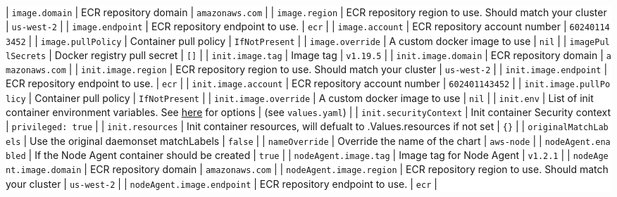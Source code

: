 | `image.domain`                                | ECR repository domain                                                                                                                       | `amazonaws.com`                                     |
| `image.region`                                | ECR repository region to use. Should match your cluster                                                                                     | `us-west-2`                                         |
| `image.endpoint`                              | ECR repository endpoint to use.                                                                                                             | `ecr`                                               |
| `image.account`                               | ECR repository account number                                                                                                               | `602401143452`                                      |
| `image.pullPolicy`                            | Container pull policy                                                                                                                       | `IfNotPresent`                                      |
| `image.override`                              | A custom docker image to use                                                                                                                | `nil`                                               |
| `imagePullSecrets`                            | Docker registry pull secret                                                                                                                 | `[]`                                                |
| `init.image.tag`                              | Image tag                                                                                                                                   | `v1.19.5`                                           |
| `init.image.domain`                           | ECR repository domain                                                                                                                       | `amazonaws.com`                                     |
| `init.image.region`                           | ECR repository region to use. Should match your cluster                                                                                     | `us-west-2`                                         |
| `init.image.endpoint`                         | ECR repository endpoint to use.                                                                                                             | `ecr`                                               |
| `init.image.account`                          | ECR repository account number                                                                                                               | `602401143452`                                      |
| `init.image.pullPolicy`                       | Container pull policy                                                                                                                       | `IfNotPresent`                                      |
| `init.image.override`                         | A custom docker image to use                                                                                                                | `nil`                                               |
| `init.env`                                    | List of init container environment variables. See [here](https://github.com/aws/amazon-vpc-cni-k8s#cni-configuration-variables) for options | (see `values.yaml`)                                 |
| `init.securityContext`                        | Init container Security context                                                                                                             | `privileged: true`                                  |
| `init.resources`                              | Init container resources, will defualt to .Values.resources if not set                                                                      | `{}`                                                |
| `originalMatchLabels`                         | Use the original daemonset matchLabels                                                                                                      | `false`                                             |
| `nameOverride`                                | Override the name of the chart                                                                                                              | `aws-node`                                          |
| `nodeAgent.enabled`                           | If the Node Agent container should be created                                                                                               | `true`                                              |
| `nodeAgent.image.tag`                         | Image tag for Node Agent                                                                                                                    | `v1.2.1`                                            |
| `nodeAgent.image.domain`                      | ECR repository domain                                                                                                                       | `amazonaws.com`                                     |
| `nodeAgent.image.region`                      | ECR repository region to use. Should match your cluster                                                                                     | `us-west-2`                                         |
| `nodeAgent.image.endpoint`                    | ECR repository endpoint to use.                                                                                                             | `ecr`                                               |